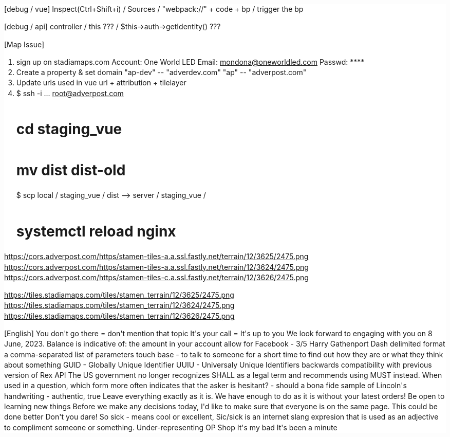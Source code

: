 [debug / vue]
Inspect(Ctrl+Shift+i) / Sources / "webpack://" + code + bp / trigger the bp

[debug / api]
controller / this ??? 
	   / $this->auth->getIdentity() ???

[Map Issue]
1. sign up on stadiamaps.com
	Account: One World LED
	Email:	mondona@oneworldled.com
	Passwd: ****
2. Create a property & set domain 
	"ap-dev" -- "adverdev.com"
	"ap" -- "adverpost.com"
3. Update urls used in vue
	url + attribution + tilelayer
4. $ ssh -i ... root@adverpost.com
   # cd staging_vue
   # mv dist dist-old
   $ scp local / staging_vue / dist --> server / staging_vue / 
   # systemctl reload nginx

https://cors.adverpost.com/https/stamen-tiles-a.a.ssl.fastly.net/terrain/12/3625/2475.png
https://cors.adverpost.com/https/stamen-tiles-a.a.ssl.fastly.net/terrain/12/3624/2475.png
https://cors.adverpost.com/https/stamen-tiles-c.a.ssl.fastly.net/terrain/12/3626/2475.png

https://tiles.stadiamaps.com/tiles/stamen_terrain/12/3625/2475.png
https://tiles.stadiamaps.com/tiles/stamen_terrain/12/3624/2475.png
https://tiles.stadiamaps.com/tiles/stamen_terrain/12/3626/2475.png


[English]
You don't go there = don't mention that topic
It's your call = It's up to you
We look forward to engaging with you on 8 June, 2023.
Balance is indicative of: the amount in your account
allow for
Facebook - 3/5 Harry Gathenport
Dash delimited format
a comma-separated list of parameters
touch base - to talk to someone for a short time to find out how they are or what they think about something
GUID - Globally Unique Identifier
UUIU - Universaly Unique Identifiers
backwards compatibility with previous version of Rex API
The US government no longer recognizes SHALL as a legal term and recommends using MUST instead.
When used in a question, which form more often indicates that the asker is hesitant? - should
a bona fide sample of Lincoln's handwriting - authentic, true
Leave everything exactly as it is.
We have enough to do as it is without your latest orders!
Be open to learning new things
Before we make any decisions today, I'd like to make sure that everyone is on the same page.
This could be done better
Don't you dare!
So sick - means cool or excellent, Sic/sick is an internet slang expresion that is used as an adjective to compliment someone or something.
Under-representing 
OP Shop
It's my bad
It's been a minute